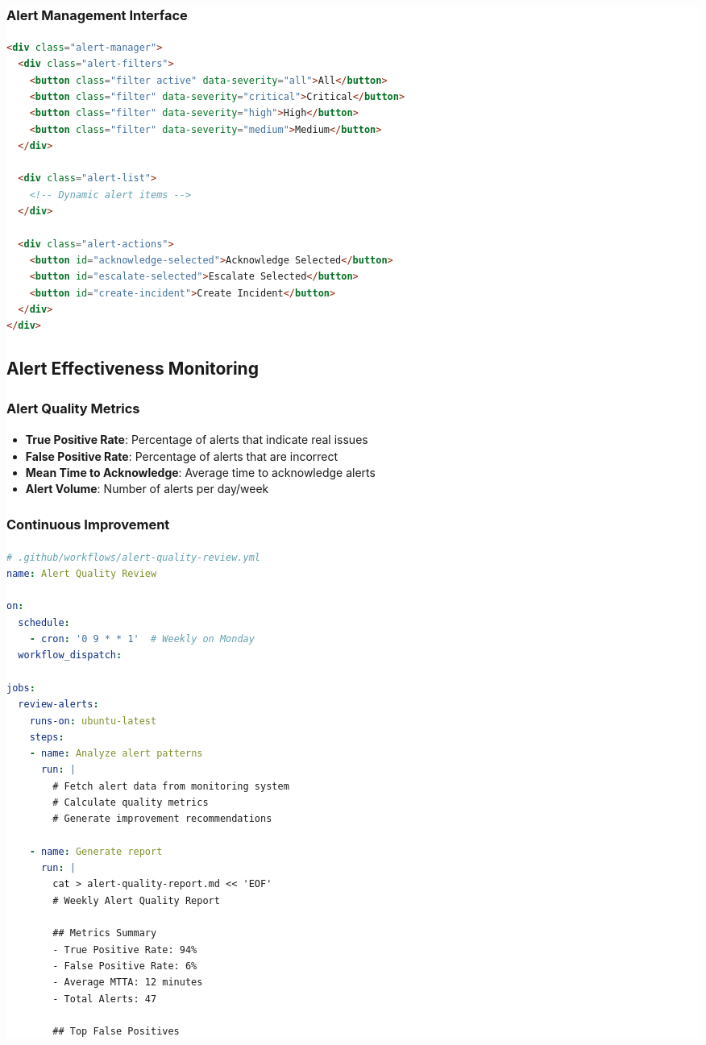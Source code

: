 ### Alert Management Interface
```html
<div class="alert-manager">
  <div class="alert-filters">
    <button class="filter active" data-severity="all">All</button>
    <button class="filter" data-severity="critical">Critical</button>
    <button class="filter" data-severity="high">High</button>
    <button class="filter" data-severity="medium">Medium</button>
  </div>

  <div class="alert-list">
    <!-- Dynamic alert items -->
  </div>

  <div class="alert-actions">
    <button id="acknowledge-selected">Acknowledge Selected</button>
    <button id="escalate-selected">Escalate Selected</button>
    <button id="create-incident">Create Incident</button>
  </div>
</div>
```

## Alert Effectiveness Monitoring

### Alert Quality Metrics
- **True Positive Rate**: Percentage of alerts that indicate real issues
- **False Positive Rate**: Percentage of alerts that are incorrect
- **Mean Time to Acknowledge**: Average time to acknowledge alerts
- **Alert Volume**: Number of alerts per day/week

### Continuous Improvement
```yaml
# .github/workflows/alert-quality-review.yml
name: Alert Quality Review

on:
  schedule:
    - cron: '0 9 * * 1'  # Weekly on Monday
  workflow_dispatch:

jobs:
  review-alerts:
    runs-on: ubuntu-latest
    steps:
    - name: Analyze alert patterns
      run: |
        # Fetch alert data from monitoring system
        # Calculate quality metrics
        # Generate improvement recommendations

    - name: Generate report
      run: |
        cat > alert-quality-report.md << 'EOF'
        # Weekly Alert Quality Report

        ## Metrics Summary
        - True Positive Rate: 94%
        - False Positive Rate: 6%
        - Average MTTA: 12 minutes
        - Total Alerts: 47

        ## Top False Positives
```